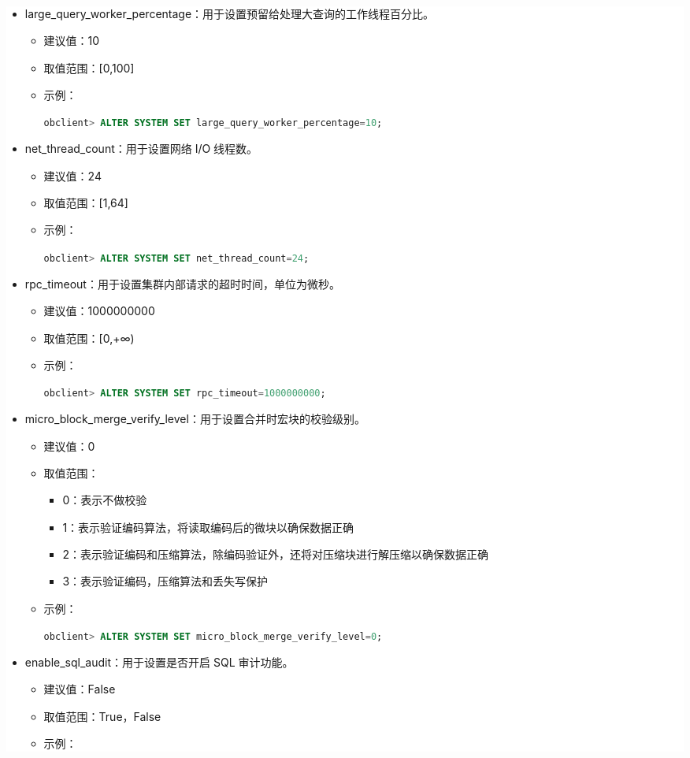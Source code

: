 * large_query_worker_percentage：用于设置预留给处理大查询的工作线程百分比。

  * 建议值：10

  * 取值范围：\[0,100\]

  * 示例：

    ```sql
    obclient> ALTER SYSTEM SET large_query_worker_percentage=10;
    ```

* net_thread_count：用于设置网络 I/O 线程数。

  * 建议值：24

  * 取值范围：\[1,64\]

  * 示例：

    ```sql
    obclient> ALTER SYSTEM SET net_thread_count=24;
    ```

* rpc_timeout：用于设置集群内部请求的超时时间，单位为微秒。

  * 建议值：1000000000

  * 取值范围：\[0,+∞)

  * 示例：

    ```sql
    obclient> ALTER SYSTEM SET rpc_timeout=1000000000;
    ```

* micro_block_merge_verify_level：用于设置合并时宏块的校验级别。

  * 建议值：0

  * 取值范围：

    * 0：表示不做校验

    * 1：表示验证编码算法，将读取编码后的微块以确保数据正确

    * 2：表示验证编码和压缩算法，除编码验证外，还将对压缩块进行解压缩以确保数据正确

    * 3：表示验证编码，压缩算法和丢失写保护

  * 示例：

    ```sql
    obclient> ALTER SYSTEM SET micro_block_merge_verify_level=0;
    ```

* enable_sql_audit：用于设置是否开启 SQL 审计功能。

  * 建议值：False

  * 取值范围：True，False

  * 示例：
